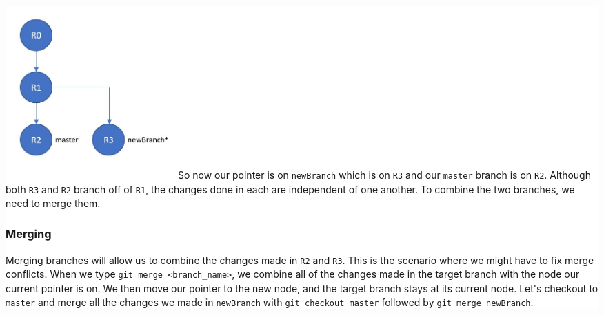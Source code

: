<img src="https://github.com/mliao95/MShistory/blob/master/Images/6.JPG" align="left" height="250" width="250" ><br><br>
<br>
<br>
<br>
<br>
<br>
<br>
<br>
<br>
<br>

So now our pointer is on `newBranch` which is on `R3` and our `master` branch is on `R2`.  Although both `R3` and `R2` branch off of `R1`, the changes done in each are independent of one another.  To combine the two branches, we need to merge them.

### Merging

Merging branches will allow us to combine the changes made in `R2` and `R3`.  This is the scenario where we might have to fix merge conflicts.  When we type `git merge <branch_name>`, we combine all of the changes made in the target branch with the node our current pointer is on.  We then move our pointer to the new node, and the target branch stays at its current node.  Let's checkout to `master` and merge all the changes we made in `newBranch` with `git checkout master` followed by `git merge newBranch`. 

